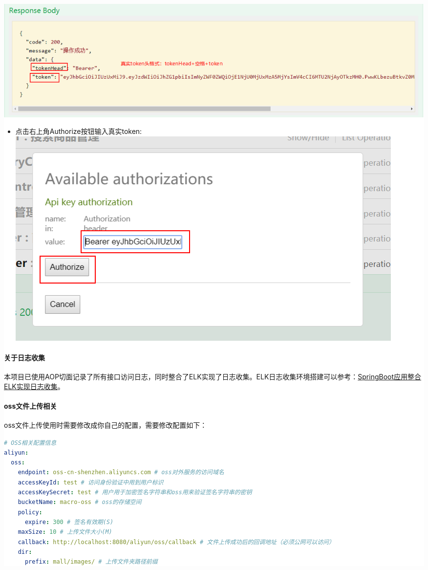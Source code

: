 ![展示图片](/images/tiny_screen_05.png)
- 点击右上角Authorize按钮输入真实token:
![展示图片](/images/tiny_screen_06.png)

#### 关于日志收集
本项目已使用AOP切面记录了所有接口访问日志，同时整合了ELK实现了日志收集。ELK日志收集环境搭建可以参考：[SpringBoot应用整合ELK实现日志收集](https://mp.weixin.qq.com/s/ll_A6ddBaU99LSYmKdttYw)。

#### oss文件上传相关
oss文件上传使用时需要修改成你自己的配置，需要修改配置如下：
```yml
# OSS相关配置信息
aliyun:
  oss:
    endpoint: oss-cn-shenzhen.aliyuncs.com # oss对外服务的访问域名
    accessKeyId: test # 访问身份验证中用到用户标识
    accessKeySecret: test # 用户用于加密签名字符串和oss用来验证签名字符串的密钥
    bucketName: macro-oss # oss的存储空间
    policy:
      expire: 300 # 签名有效期(S)
    maxSize: 10 # 上传文件大小(M)
    callback: http://localhost:8080/aliyun/oss/callback # 文件上传成功后的回调地址（必须公网可以访问）
    dir:
      prefix: mall/images/ # 上传文件夹路径前缀
```
